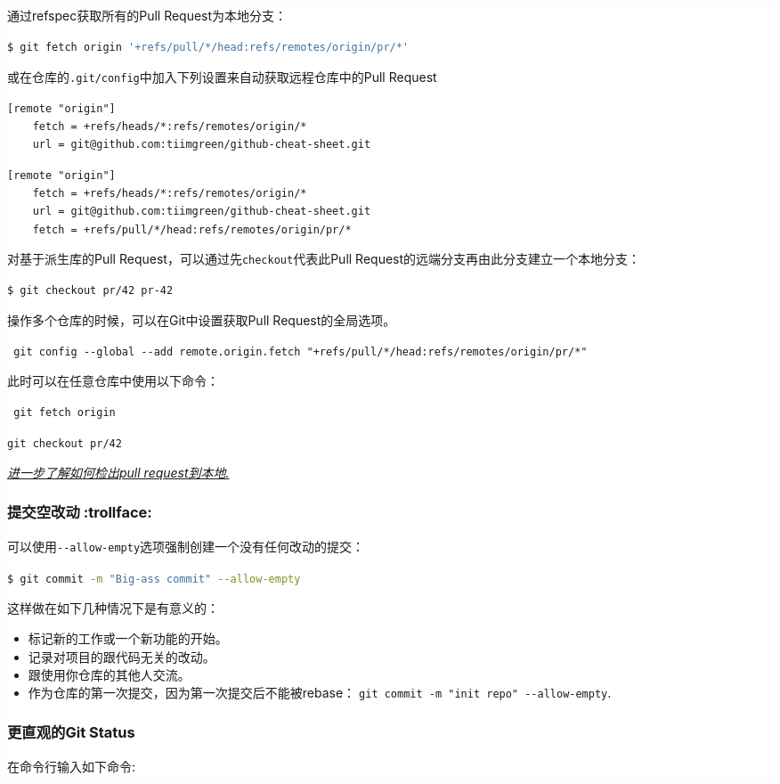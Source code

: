 通过refspec获取所有的Pull Request为本地分支：

```bash
$ git fetch origin '+refs/pull/*/head:refs/remotes/origin/pr/*'
```

或在仓库的`.git/config`中加入下列设置来自动获取远程仓库中的Pull Request
```
[remote "origin"]
    fetch = +refs/heads/*:refs/remotes/origin/*
    url = git@github.com:tiimgreen/github-cheat-sheet.git
```

```
[remote "origin"]
    fetch = +refs/heads/*:refs/remotes/origin/*
    url = git@github.com:tiimgreen/github-cheat-sheet.git
    fetch = +refs/pull/*/head:refs/remotes/origin/pr/*
```

对基于派生库的Pull Request，可以通过先`checkout`代表此Pull Request的远端分支再由此分支建立一个本地分支：

```bash
$ git checkout pr/42 pr-42
```

操作多个仓库的时候，可以在Git中设置获取Pull Request的全局选项。

```
 git config --global --add remote.origin.fetch "+refs/pull/*/head:refs/remotes/origin/pr/*"
```

此时可以在任意仓库中使用以下命令：

```
 git fetch origin
```

```
git checkout pr/42
```


[*进一步了解如何检出pull request到本地.*](https://help.github.com/articles/checking-out-pull-requests-locally)

### 提交空改动 :trollface: 
可以使用`--allow-empty`选项强制创建一个没有任何改动的提交：

```bash
$ git commit -m "Big-ass commit" --allow-empty
```

这样做在如下几种情况下是有意义的：

 - 标记新的工作或一个新功能的开始。
 - 记录对项目的跟代码无关的改动。
 - 跟使用你仓库的其他人交流。
 - 作为仓库的第一次提交，因为第一次提交后不能被rebase： `git commit -m "init repo" --allow-empty`.

### 更直观的Git Status
在命令行输入如下命令:
